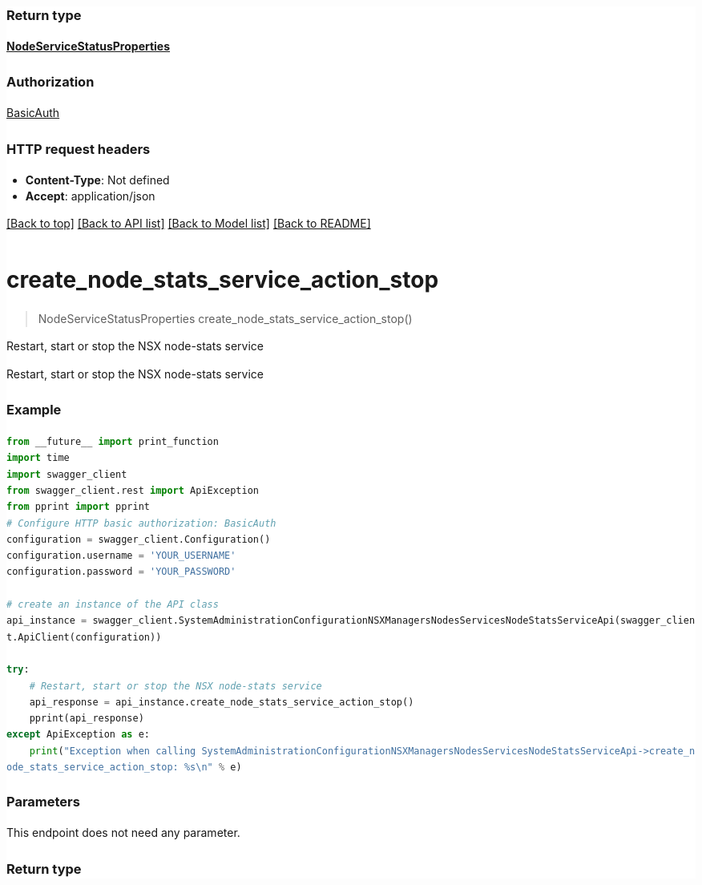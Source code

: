 ### Return type

[**NodeServiceStatusProperties**](NodeServiceStatusProperties.md)

### Authorization

[BasicAuth](../README.md#BasicAuth)

### HTTP request headers

 - **Content-Type**: Not defined
 - **Accept**: application/json

[[Back to top]](#) [[Back to API list]](../README.md#documentation-for-api-endpoints) [[Back to Model list]](../README.md#documentation-for-models) [[Back to README]](../README.md)

# **create_node_stats_service_action_stop**
> NodeServiceStatusProperties create_node_stats_service_action_stop()

Restart, start or stop the NSX node-stats service

Restart, start or stop the NSX node-stats service

### Example
```python
from __future__ import print_function
import time
import swagger_client
from swagger_client.rest import ApiException
from pprint import pprint
# Configure HTTP basic authorization: BasicAuth
configuration = swagger_client.Configuration()
configuration.username = 'YOUR_USERNAME'
configuration.password = 'YOUR_PASSWORD'

# create an instance of the API class
api_instance = swagger_client.SystemAdministrationConfigurationNSXManagersNodesServicesNodeStatsServiceApi(swagger_client.ApiClient(configuration))

try:
    # Restart, start or stop the NSX node-stats service
    api_response = api_instance.create_node_stats_service_action_stop()
    pprint(api_response)
except ApiException as e:
    print("Exception when calling SystemAdministrationConfigurationNSXManagersNodesServicesNodeStatsServiceApi->create_node_stats_service_action_stop: %s\n" % e)
```

### Parameters
This endpoint does not need any parameter.

### Return type
